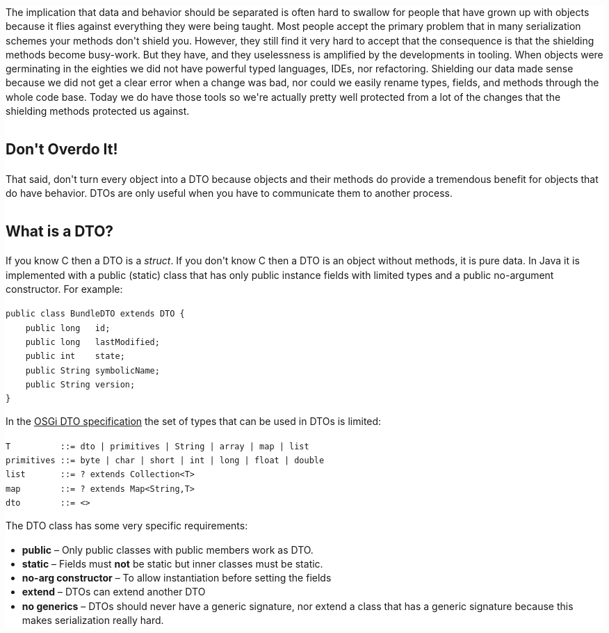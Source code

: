 The implication that data and behavior should be separated is often hard to swallow for people that have grown up with 
objects because it flies against everything 
they were being taught. Most people accept the primary problem that in many serialization schemes your methods don't shield you. 
However, they still find it very hard to accept that the consequence is that the shielding methods become busy-work. But they have,
and they uselessness is amplified by the developments in tooling. When objects were germinating in the eighties we did not have powerful typed languages, IDEs, nor refactoring. Shielding our data made sense
because we did not get a clear error when a change was bad, nor could we easily rename types, fields, and methods through the whole code base. 
Today we do have those tools so we're actually pretty well protected from a lot of the changes that the shielding methods
protected us against. 

## Don't Overdo It!

That said, don't turn every object into a DTO because objects and their methods do provide a tremendous benefit for objects 
that do have behavior. DTOs are only useful when you have to communicate them to another process. 
 
## What is a DTO?

If you know C then a DTO is a _struct_. If you don't know C then a DTO is an object without methods, it is pure data. In Java
it is implemented with a public (static) class that has only public instance fields with limited types and a public no-argument constructor. For example:

	public class BundleDTO extends DTO {
		public long   id;
		public long   lastModified;
		public int    state;
		public String symbolicName;
		public String version;
	}

In the [OSGi DTO specification][1] the set of types that can be used in DTOs is limited:

	T          ::= dto | primitives | String | array | map | list 
	primitives ::= byte | char | short | int | long | float | double
	list	   ::= ? extends Collection<T>
	map        ::= ? extends Map<String,T>
	dto        ::= <>

The DTO class has some very specific requirements:

* **public** – Only public classes with public members work as DTO. 
* **static** – Fields must **not** be static but inner classes must be static. 
* **no-arg constructor** – To allow instantiation before setting the fields
* **extend** – DTOs can extend another DTO
* **no generics** – DTOs should never have a generic signature, nor extend a class that has a generic signature because this makes serialization really hard.


[1]: https://osgi.org/javadoc/r6/core/org/osgi/dto/DTO.html
[2]: https://github.com/osgi/design/blob/master/rfps/rfp-0169-Object-Conversion.pdf
[3]: https://github.com/osgi/design/blob/master/rfcs/rfc0215/rfc-0215-object-conversion.pdf
[4]: /services/osgi.enroute.dto.api.html
[Maginot]: https://en.wikipedia.org/wiki/Maginot_Line
